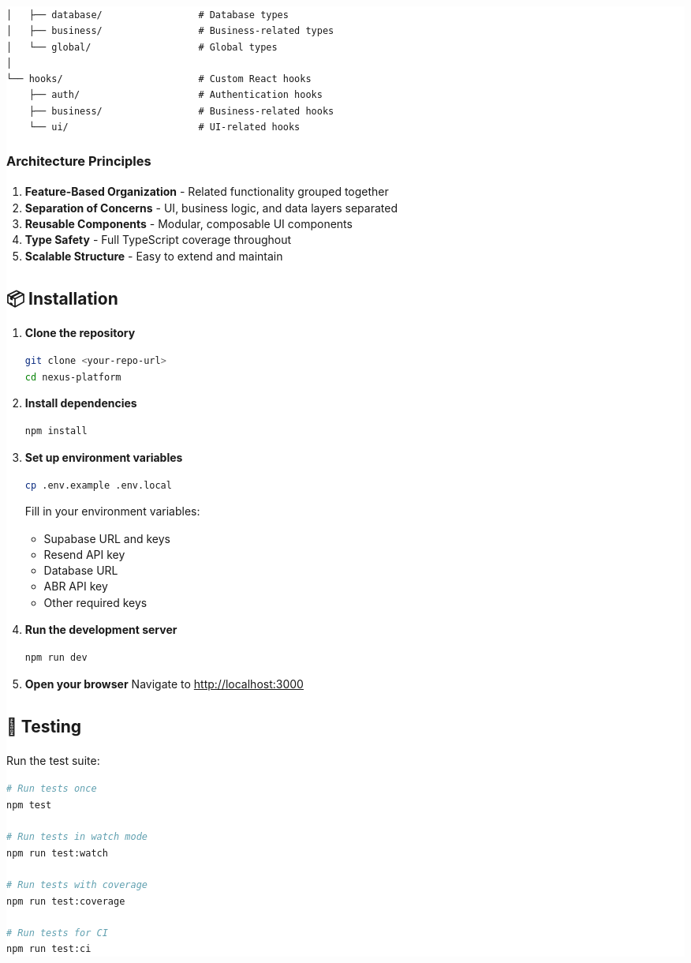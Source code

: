 ```
│   ├── database/                 # Database types
│   ├── business/                 # Business-related types
│   └── global/                   # Global types
│
└── hooks/                        # Custom React hooks
    ├── auth/                     # Authentication hooks
    ├── business/                 # Business-related hooks
    └── ui/                       # UI-related hooks
```

### Architecture Principles

1. **Feature-Based Organization** - Related functionality grouped together
2. **Separation of Concerns** - UI, business logic, and data layers separated
3. **Reusable Components** - Modular, composable UI components
4. **Type Safety** - Full TypeScript coverage throughout
5. **Scalable Structure** - Easy to extend and maintain

## 📦 Installation

1. **Clone the repository**
   ```bash
   git clone <your-repo-url>
   cd nexus-platform
   ```

2. **Install dependencies**
   ```bash
   npm install
   ```

3. **Set up environment variables**
   ```bash
   cp .env.example .env.local
   ```
   
   Fill in your environment variables:
   - Supabase URL and keys
   - Resend API key
   - Database URL
   - ABR API key
   - Other required keys

4. **Run the development server**
   ```bash
   npm run dev
   ```

5. **Open your browser**
   Navigate to [http://localhost:3000](http://localhost:3000)

## 🧪 Testing

Run the test suite:
```bash
# Run tests once
npm test

# Run tests in watch mode
npm run test:watch

# Run tests with coverage
npm run test:coverage

# Run tests for CI
npm run test:ci
```